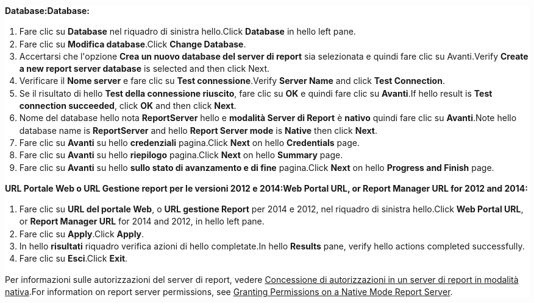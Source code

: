 <span data-ttu-id="c56e7-253">**Database:**</span><span class="sxs-lookup"><span data-stu-id="c56e7-253">**Database:**</span></span>

1. <span data-ttu-id="c56e7-254">Fare clic su **Database** nel riquadro di sinistra hello.</span><span class="sxs-lookup"><span data-stu-id="c56e7-254">Click **Database** in hello left pane.</span></span>
2. <span data-ttu-id="c56e7-255">Fare clic su **Modifica database**.</span><span class="sxs-lookup"><span data-stu-id="c56e7-255">Click **Change Database**.</span></span>
3. <span data-ttu-id="c56e7-256">Accertarsi che l'opzione **Crea un nuovo database del server di report** sia selezionata e quindi fare clic su Avanti.</span><span class="sxs-lookup"><span data-stu-id="c56e7-256">Verify **Create a new report server database** is selected and then click Next.</span></span>
4. <span data-ttu-id="c56e7-257">Verificare il **Nome server** e fare clic su **Test connessione**.</span><span class="sxs-lookup"><span data-stu-id="c56e7-257">Verify **Server Name** and click **Test Connection**.</span></span>
5. <span data-ttu-id="c56e7-258">Se il risultato di hello **Test della connessione riuscito**, fare clic su **OK** e quindi fare clic su **Avanti**.</span><span class="sxs-lookup"><span data-stu-id="c56e7-258">If hello result is **Test connection succeeded**, click **OK** and then click **Next**.</span></span>
6. <span data-ttu-id="c56e7-259">Nome del database hello nota **ReportServer** hello e **modalità Server di Report** è **nativo** quindi fare clic su **Avanti**.</span><span class="sxs-lookup"><span data-stu-id="c56e7-259">Note hello database name is **ReportServer** and hello **Report Server mode** is **Native** then click **Next**.</span></span>
7. <span data-ttu-id="c56e7-260">Fare clic su **Avanti** su hello **credenziali** pagina.</span><span class="sxs-lookup"><span data-stu-id="c56e7-260">Click **Next** on hello **Credentials** page.</span></span>
8. <span data-ttu-id="c56e7-261">Fare clic su **Avanti** su hello **riepilogo** pagina.</span><span class="sxs-lookup"><span data-stu-id="c56e7-261">Click **Next** on hello **Summary** page.</span></span>
9. <span data-ttu-id="c56e7-262">Fare clic su **Avanti** su hello **sullo stato di avanzamento e di fine** pagina.</span><span class="sxs-lookup"><span data-stu-id="c56e7-262">Click **Next** on hello **Progress and Finish** page.</span></span>

<span data-ttu-id="c56e7-263">**URL Portale Web o URL Gestione report per le versioni 2012 e 2014:**</span><span class="sxs-lookup"><span data-stu-id="c56e7-263">**Web Portal URL, or Report Manager URL for 2012 and 2014:**</span></span>

1. <span data-ttu-id="c56e7-264">Fare clic su **URL del portale Web**, o **URL gestione Report** per 2014 e 2012, nel riquadro di sinistra hello.</span><span class="sxs-lookup"><span data-stu-id="c56e7-264">Click **Web Portal URL**, or **Report Manager URL** for 2014 and 2012, in hello left pane.</span></span>
2. <span data-ttu-id="c56e7-265">Fare clic su **Apply**.</span><span class="sxs-lookup"><span data-stu-id="c56e7-265">Click **Apply**.</span></span>
3. <span data-ttu-id="c56e7-266">In hello **risultati** riquadro verifica azioni di hello completate.</span><span class="sxs-lookup"><span data-stu-id="c56e7-266">In hello **Results** pane, verify hello actions completed successfully.</span></span>
4. <span data-ttu-id="c56e7-267">Fare clic su **Esci**.</span><span class="sxs-lookup"><span data-stu-id="c56e7-267">Click **Exit**.</span></span>

<span data-ttu-id="c56e7-268">Per informazioni sulle autorizzazioni del server di report, vedere [Concessione di autorizzazioni in un server di report in modalità nativa](https://msdn.microsoft.com/library/ms156014.aspx).</span><span class="sxs-lookup"><span data-stu-id="c56e7-268">For information on report server permissions, see [Granting Permissions on a Native Mode Report Server](https://msdn.microsoft.com/library/ms156014.aspx).</span></span>

